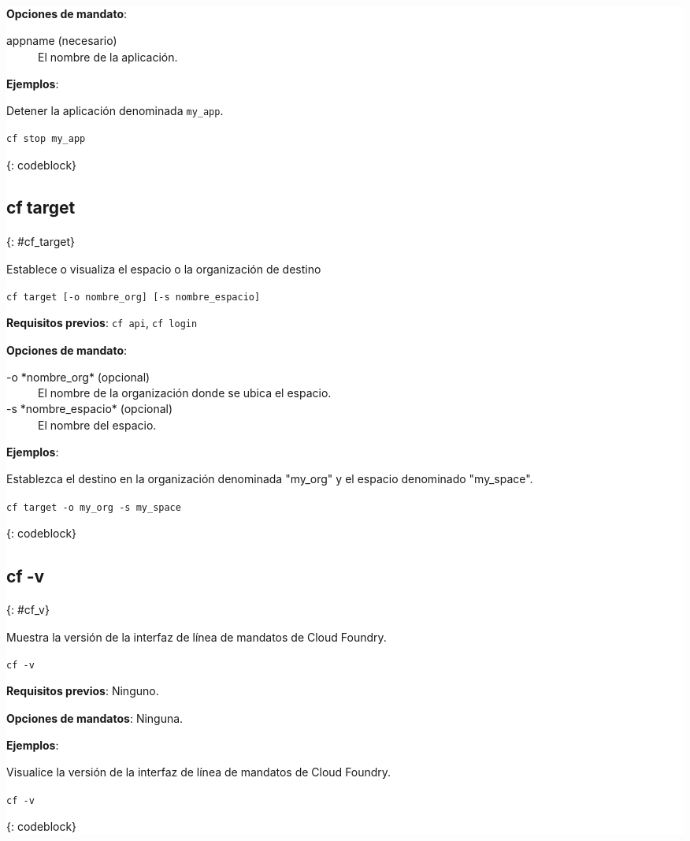 <strong>Opciones de mandato</strong>:

<dl>
<dt>appname (necesario)</dt>
<dd>El nombre de la aplicación.</dd>
</dl>

<strong>Ejemplos</strong>:

Detener la aplicación denominada `my_app`.
```
cf stop my_app
```
{: codeblock}


## cf target
{: #cf_target}

Establece o visualiza el espacio o la organización de destino

```
cf target [-o nombre_org] [-s nombre_espacio]
```
<strong>Requisitos previos</strong>: `cf api`, `cf login`

<strong>Opciones de mandato</strong>:

<dl>
<dt>-o *nombre_org* (opcional)</dt>
<dd>El nombre de la organización donde se ubica el espacio.</dd>
<dt>-s *nombre_espacio* (opcional)</dt>
<dd>El nombre del espacio.</dd>
</dl>

<strong>Ejemplos</strong>:

Establezca el destino en la organización denominada "my_org" y el espacio denominado "my_space".
```
cf target -o my_org -s my_space
```
{: codeblock}


## cf -v
{: #cf_v}

Muestra la versión de la interfaz de línea de mandatos de Cloud Foundry.

```
cf -v
```
<strong>Requisitos previos</strong>: Ninguno.

<strong>Opciones de mandatos</strong>: Ninguna.

<strong>Ejemplos</strong>:

Visualice la versión de la interfaz de línea de mandatos de Cloud Foundry.
```
cf -v
```
{: codeblock}
